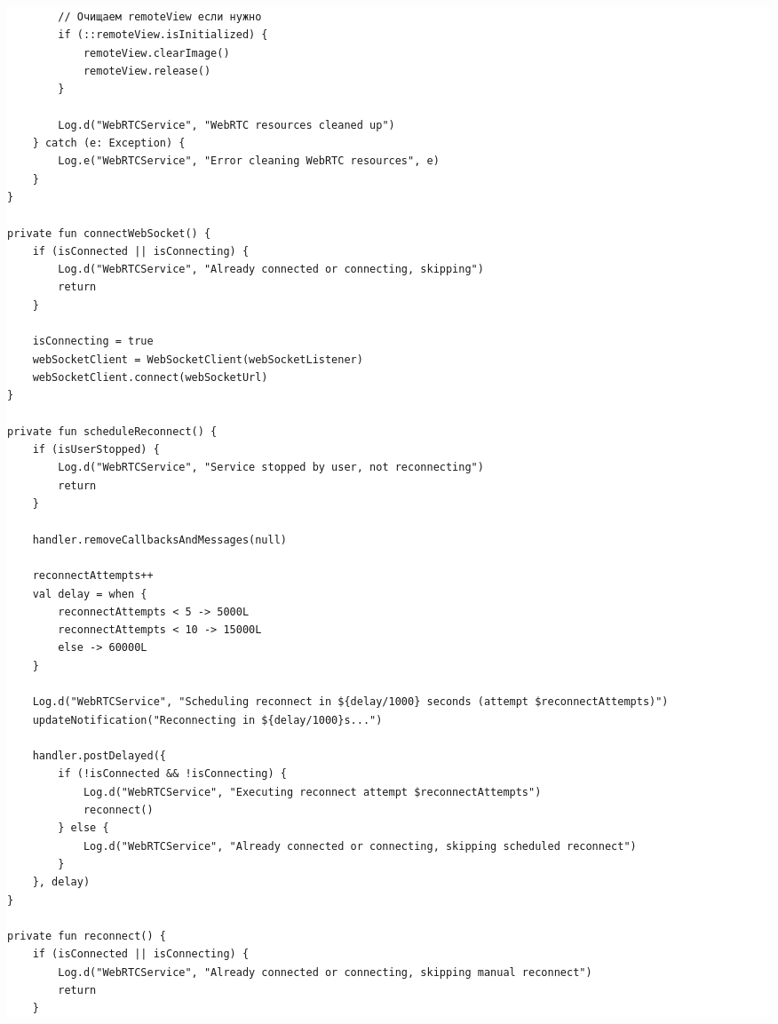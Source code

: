             // Очищаем remoteView если нужно
            if (::remoteView.isInitialized) {
                remoteView.clearImage()
                remoteView.release()
            }

            Log.d("WebRTCService", "WebRTC resources cleaned up")
        } catch (e: Exception) {
            Log.e("WebRTCService", "Error cleaning WebRTC resources", e)
        }
    }

    private fun connectWebSocket() {
        if (isConnected || isConnecting) {
            Log.d("WebRTCService", "Already connected or connecting, skipping")
            return
        }

        isConnecting = true
        webSocketClient = WebSocketClient(webSocketListener)
        webSocketClient.connect(webSocketUrl)
    }

    private fun scheduleReconnect() {
        if (isUserStopped) {
            Log.d("WebRTCService", "Service stopped by user, not reconnecting")
            return
        }

        handler.removeCallbacksAndMessages(null)

        reconnectAttempts++
        val delay = when {
            reconnectAttempts < 5 -> 5000L
            reconnectAttempts < 10 -> 15000L
            else -> 60000L
        }

        Log.d("WebRTCService", "Scheduling reconnect in ${delay/1000} seconds (attempt $reconnectAttempts)")
        updateNotification("Reconnecting in ${delay/1000}s...")

        handler.postDelayed({
            if (!isConnected && !isConnecting) {
                Log.d("WebRTCService", "Executing reconnect attempt $reconnectAttempts")
                reconnect()
            } else {
                Log.d("WebRTCService", "Already connected or connecting, skipping scheduled reconnect")
            }
        }, delay)
    }

    private fun reconnect() {
        if (isConnected || isConnecting) {
            Log.d("WebRTCService", "Already connected or connecting, skipping manual reconnect")
            return
        }
